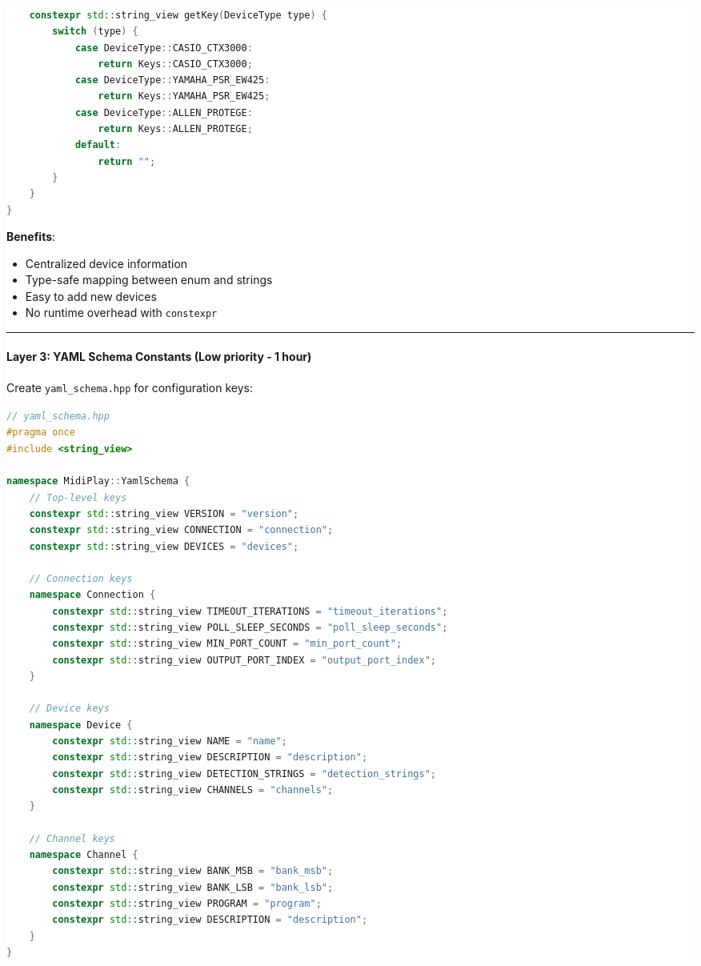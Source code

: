 ```cpp
    constexpr std::string_view getKey(DeviceType type) {
        switch (type) {
            case DeviceType::CASIO_CTX3000:
                return Keys::CASIO_CTX3000;
            case DeviceType::YAMAHA_PSR_EW425:
                return Keys::YAMAHA_PSR_EW425;
            case DeviceType::ALLEN_PROTEGE:
                return Keys::ALLEN_PROTEGE;
            default:
                return "";
        }
    }
}
```

**Benefits**:
- Centralized device information
- Type-safe mapping between enum and strings
- Easy to add new devices
- No runtime overhead with `constexpr`

---

#### **Layer 3: YAML Schema Constants** (Low priority - 1 hour)
Create `yaml_schema.hpp` for configuration keys:

```cpp
// yaml_schema.hpp
#pragma once
#include <string_view>

namespace MidiPlay::YamlSchema {
    // Top-level keys
    constexpr std::string_view VERSION = "version";
    constexpr std::string_view CONNECTION = "connection";
    constexpr std::string_view DEVICES = "devices";
    
    // Connection keys
    namespace Connection {
        constexpr std::string_view TIMEOUT_ITERATIONS = "timeout_iterations";
        constexpr std::string_view POLL_SLEEP_SECONDS = "poll_sleep_seconds";
        constexpr std::string_view MIN_PORT_COUNT = "min_port_count";
        constexpr std::string_view OUTPUT_PORT_INDEX = "output_port_index";
    }
    
    // Device keys
    namespace Device {
        constexpr std::string_view NAME = "name";
        constexpr std::string_view DESCRIPTION = "description";
        constexpr std::string_view DETECTION_STRINGS = "detection_strings";
        constexpr std::string_view CHANNELS = "channels";
    }
    
    // Channel keys
    namespace Channel {
        constexpr std::string_view BANK_MSB = "bank_msb";
        constexpr std::string_view BANK_LSB = "bank_lsb";
        constexpr std::string_view PROGRAM = "program";
        constexpr std::string_view DESCRIPTION = "description";
    }
}
```
